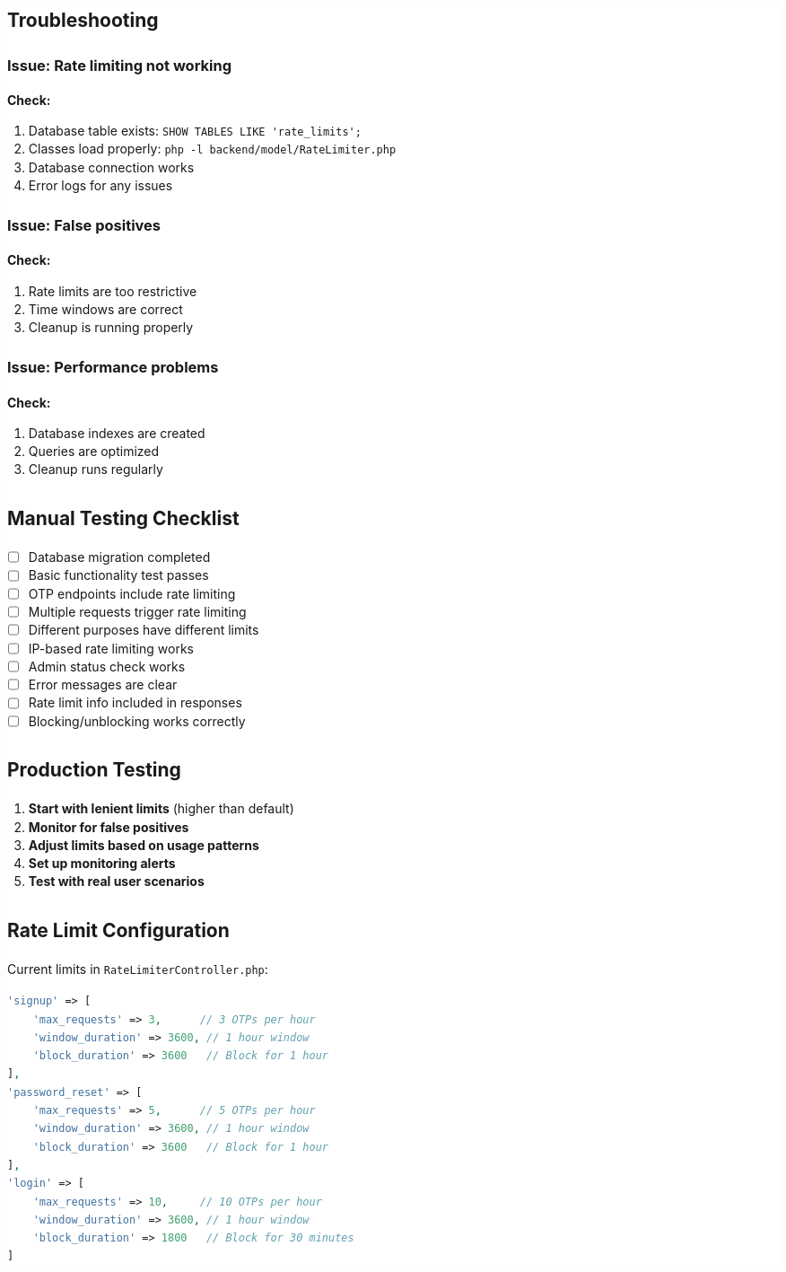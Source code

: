 ## Troubleshooting

### Issue: Rate limiting not working
**Check:**
1. Database table exists: `SHOW TABLES LIKE 'rate_limits';`
2. Classes load properly: `php -l backend/model/RateLimiter.php`
3. Database connection works
4. Error logs for any issues

### Issue: False positives
**Check:**
1. Rate limits are too restrictive
2. Time windows are correct
3. Cleanup is running properly

### Issue: Performance problems
**Check:**
1. Database indexes are created
2. Queries are optimized
3. Cleanup runs regularly

## Manual Testing Checklist

- [ ] Database migration completed
- [ ] Basic functionality test passes
- [ ] OTP endpoints include rate limiting
- [ ] Multiple requests trigger rate limiting
- [ ] Different purposes have different limits
- [ ] IP-based rate limiting works
- [ ] Admin status check works
- [ ] Error messages are clear
- [ ] Rate limit info included in responses
- [ ] Blocking/unblocking works correctly

## Production Testing

1. **Start with lenient limits** (higher than default)
2. **Monitor for false positives**
3. **Adjust limits based on usage patterns**
4. **Set up monitoring alerts**
5. **Test with real user scenarios**

## Rate Limit Configuration

Current limits in `RateLimiterController.php`:
```php
'signup' => [
    'max_requests' => 3,      // 3 OTPs per hour
    'window_duration' => 3600, // 1 hour window
    'block_duration' => 3600   // Block for 1 hour
],
'password_reset' => [
    'max_requests' => 5,      // 5 OTPs per hour
    'window_duration' => 3600, // 1 hour window
    'block_duration' => 3600   // Block for 1 hour
],
'login' => [
    'max_requests' => 10,     // 10 OTPs per hour
    'window_duration' => 3600, // 1 hour window
    'block_duration' => 1800   // Block for 30 minutes
]
```